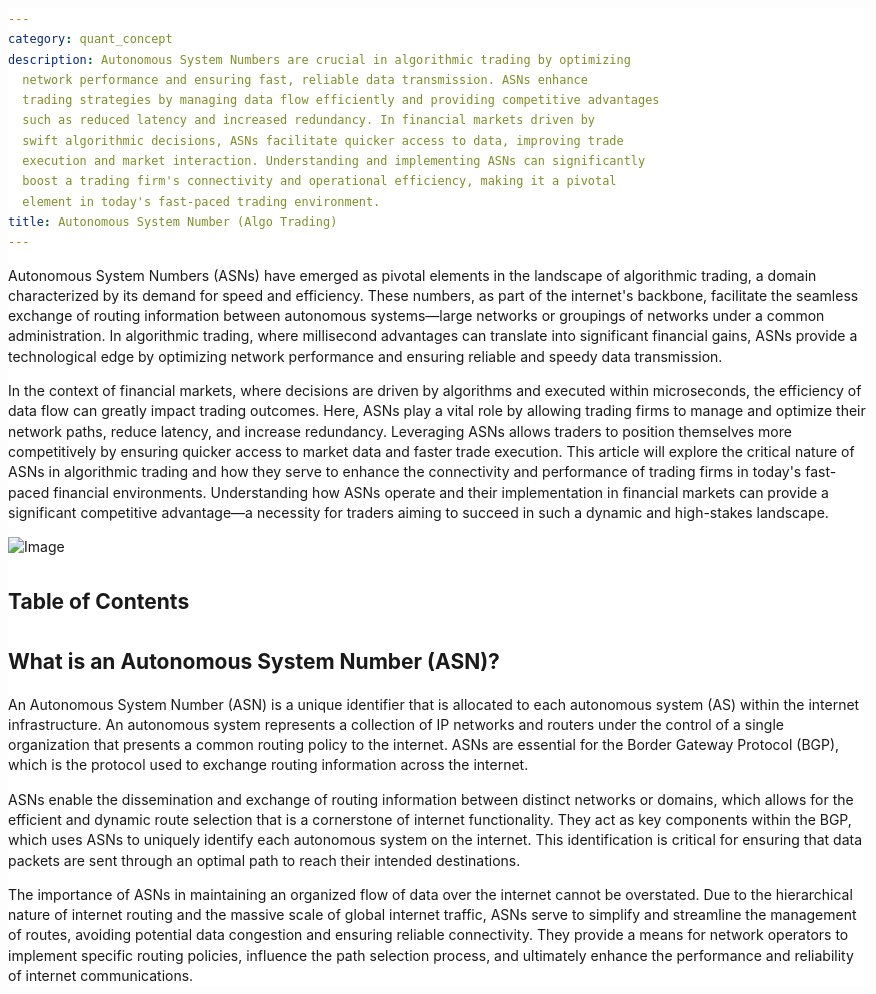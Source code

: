 ```yaml
---
category: quant_concept
description: Autonomous System Numbers are crucial in algorithmic trading by optimizing
  network performance and ensuring fast, reliable data transmission. ASNs enhance
  trading strategies by managing data flow efficiently and providing competitive advantages
  such as reduced latency and increased redundancy. In financial markets driven by
  swift algorithmic decisions, ASNs facilitate quicker access to data, improving trade
  execution and market interaction. Understanding and implementing ASNs can significantly
  boost a trading firm's connectivity and operational efficiency, making it a pivotal
  element in today's fast-paced trading environment.
title: Autonomous System Number (Algo Trading)
---
```


Autonomous System Numbers (ASNs) have emerged as pivotal elements in the landscape of algorithmic trading, a domain characterized by its demand for speed and efficiency. These numbers, as part of the internet's backbone, facilitate the seamless exchange of routing information between autonomous systems—large networks or groupings of networks under a common administration. In algorithmic trading, where millisecond advantages can translate into significant financial gains, ASNs provide a technological edge by optimizing network performance and ensuring reliable and speedy data transmission.

In the context of financial markets, where decisions are driven by algorithms and executed within microseconds, the efficiency of data flow can greatly impact trading outcomes. Here, ASNs play a vital role by allowing trading firms to manage and optimize their network paths, reduce latency, and increase redundancy. Leveraging ASNs allows traders to position themselves more competitively by ensuring quicker access to market data and faster trade execution. This article will explore the critical nature of ASNs in algorithmic trading and how they serve to enhance the connectivity and performance of trading firms in today's fast-paced financial environments. Understanding how ASNs operate and their implementation in financial markets can provide a significant competitive advantage—a necessity for traders aiming to succeed in such a dynamic and high-stakes landscape.

![Image](images/1.png)

## Table of Contents

## What is an Autonomous System Number (ASN)?

An Autonomous System Number (ASN) is a unique identifier that is allocated to each autonomous system (AS) within the internet infrastructure. An autonomous system represents a collection of IP networks and routers under the control of a single organization that presents a common routing policy to the internet. ASNs are essential for the Border Gateway Protocol (BGP), which is the protocol used to exchange routing information across the internet.

ASNs enable the dissemination and exchange of routing information between distinct networks or domains, which allows for the efficient and dynamic route selection that is a cornerstone of internet functionality. They act as key components within the BGP, which uses ASNs to uniquely identify each autonomous system on the internet. This identification is critical for ensuring that data packets are sent through an optimal path to reach their intended destinations.

The importance of ASNs in maintaining an organized flow of data over the internet cannot be overstated. Due to the hierarchical nature of internet routing and the massive scale of global internet traffic, ASNs serve to simplify and streamline the management of routes, avoiding potential data congestion and ensuring reliable connectivity. They provide a means for network operators to implement specific routing policies, influence the path selection process, and ultimately enhance the performance and reliability of internet communications.
